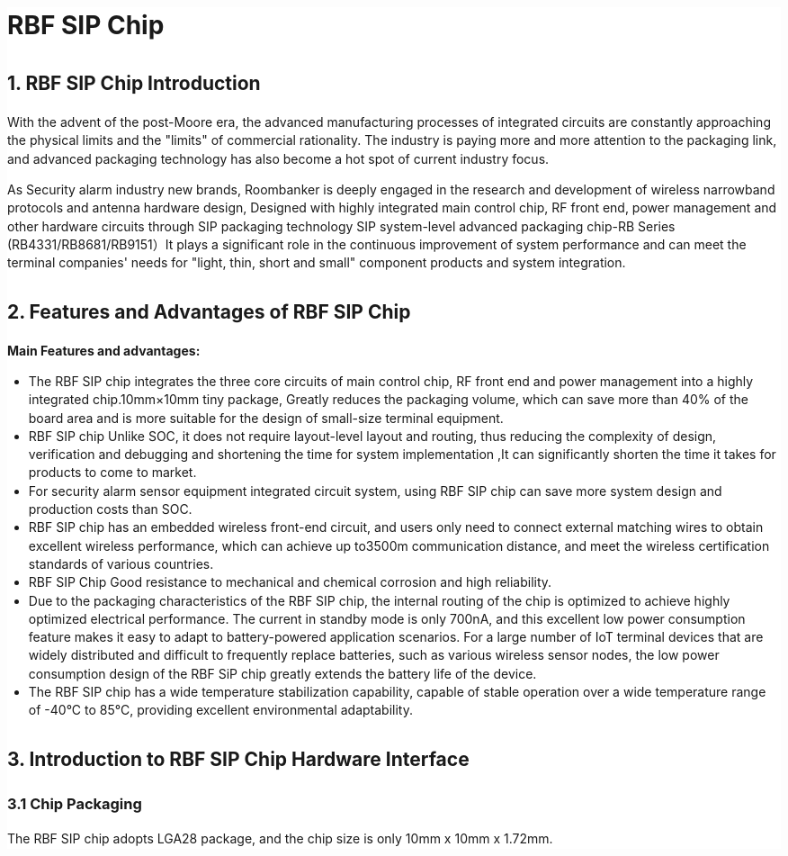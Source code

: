  

 

# **RBF SIP Chip** 

## 1.  RBF SIP Chip Introduction

With the advent of the post-Moore era, the advanced manufacturing processes of integrated circuits are constantly approaching the physical limits and the "limits" of commercial rationality. The industry is paying more and more attention to the packaging link, and advanced packaging technology has also become a hot spot of current industry focus.

As Security alarm industry new brands, Roombanker is deeply engaged in the research and development of wireless narrowband protocols and antenna hardware design, Designed with highly integrated main control chip, RF front end, power management and other hardware circuits through SIP packaging technology SIP system-level advanced packaging chip-RB Series (RB4331/RB8681/RB9151）It plays a significant role in the continuous improvement of system performance and can meet the terminal companies' needs for "light, thin, short and small" component products and system integration.

## 2. Features and Advantages of RBF SIP Chip

**Main Features and advantages:**

- The RBF SIP chip integrates the three core circuits of main control chip, RF front end and power management into a highly integrated chip.10mm×10mm tiny package, Greatly reduces the packaging volume, which can save more than 40% of the board area and is more suitable for the design of small-size terminal equipment.
- RBF SIP chip Unlike SOC, it does not require layout-level layout and routing, thus reducing the complexity of design, verification and debugging and shortening the time for system implementation ,It can significantly shorten the time it takes for products to come to market.
- For security alarm sensor equipment integrated circuit system, using RBF SIP chip can save more system design and production costs than SOC.
- RBF SIP chip has an embedded wireless front-end circuit, and users only need to connect external matching wires to obtain excellent wireless performance, which can achieve up to3500m communication distance, and meet the wireless certification standards of various countries.
- RBF SIP Chip Good resistance to mechanical and chemical corrosion and high reliability.
- Due to the packaging characteristics of the RBF SIP chip, the internal routing of the chip is optimized to achieve highly optimized electrical performance. The current in standby mode is only 700nA, and this excellent low power consumption feature makes it easy to adapt to battery-powered application scenarios. For a large number of IoT terminal devices that are widely distributed and difficult to frequently replace batteries, such as various wireless sensor nodes, the low power consumption design of the RBF SiP chip greatly extends the battery life of the device.
- The RBF SIP chip has a wide temperature stabilization capability, capable of stable operation over a wide temperature range of -40°C to 85°C, providing excellent environmental adaptability.

## 3. Introduction to RBF SIP Chip Hardware Interface

### 3.1 Chip Packaging

The RBF SIP chip adopts LGA28 package, and the chip size is only 10mm x 10mm x 1.72mm.
